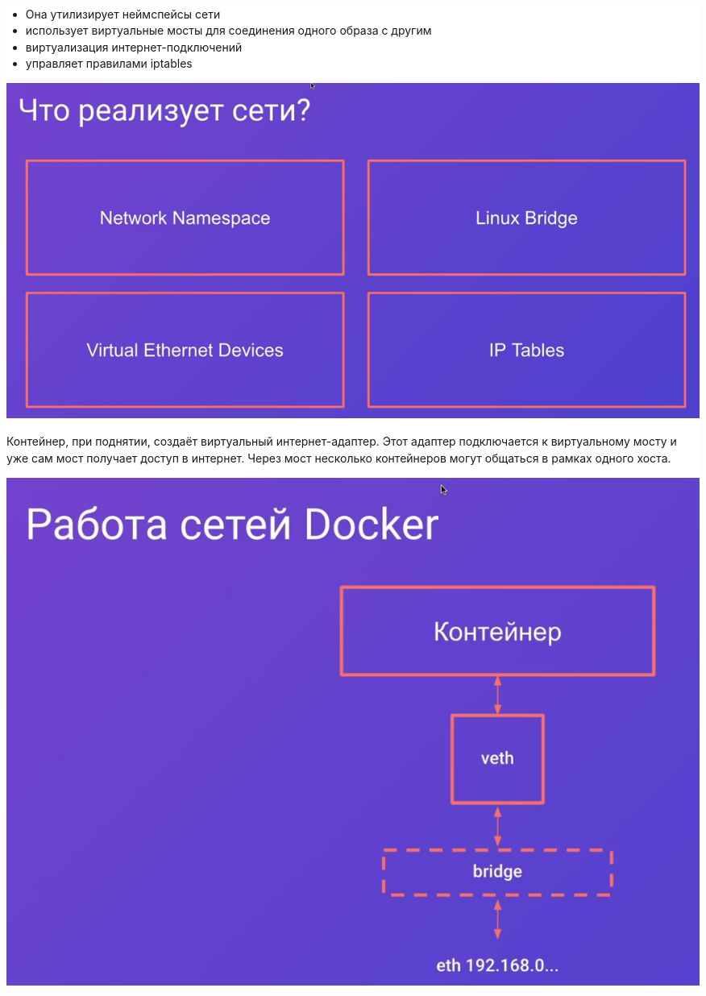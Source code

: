 - Она утилизирует неймспейсы сети
- использует виртуальные мосты для соединения одного образа с другим
- виртуализация интернет-подключений
- управляет правилами iptables

![](_png/Pasted%20image%2020240822083349.png)

Контейнер, при поднятии, создаёт виртуальный интернет-адаптер. Этот адаптер подключается к виртуальному мосту и уже сам мост получает доступ в интернет. Через мост несколько контейнеров могут общаться в рамках одного хоста.

![](_png/Pasted%20image%2020240822091246.png)